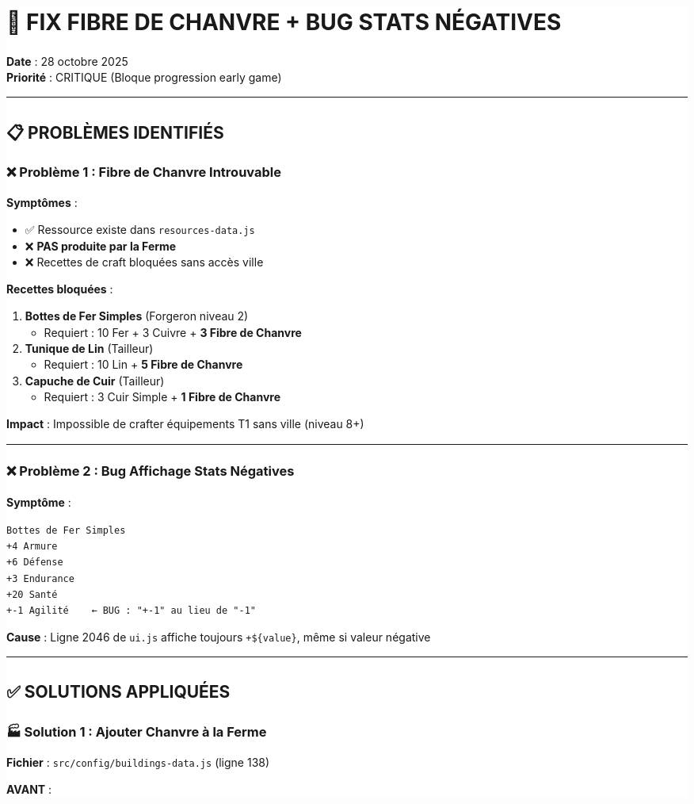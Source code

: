 # 🔧 FIX FIBRE DE CHANVRE + BUG STATS NÉGATIVES

**Date** : 28 octobre 2025  
**Priorité** : CRITIQUE (Bloque progression early game)

---

## 📋 PROBLÈMES IDENTIFIÉS

### ❌ **Problème 1 : Fibre de Chanvre Introuvable**

**Symptômes** :

- ✅ Ressource existe dans `resources-data.js`
- ❌ **PAS produite par la Ferme**
- ❌ Recettes de craft bloquées sans accès ville

**Recettes bloquées** :

1. **Bottes de Fer Simples** (Forgeron niveau 2)
   - Requiert : 10 Fer + 3 Cuivre + **3 Fibre de Chanvre**
2. **Tunique de Lin** (Tailleur)
   - Requiert : 10 Lin + **5 Fibre de Chanvre**
3. **Capuche de Cuir** (Tailleur)
   - Requiert : 3 Cuir Simple + **1 Fibre de Chanvre**

**Impact** : Impossible de crafter équipements T1 sans ville (niveau 8+)

---

### ❌ **Problème 2 : Bug Affichage Stats Négatives**

**Symptôme** :

```
Bottes de Fer Simples
+4 Armure
+6 Défense
+3 Endurance
+20 Santé
+-1 Agilité    ← BUG : "+-1" au lieu de "-1"
```

**Cause** : Ligne 2046 de `ui.js` affiche toujours `+${value}`, même si valeur négative

---

## ✅ SOLUTIONS APPLIQUÉES

### 🏭 **Solution 1 : Ajouter Chanvre à la Ferme**

**Fichier** : `src/config/buildings-data.js` (ligne 138)

**AVANT** :
